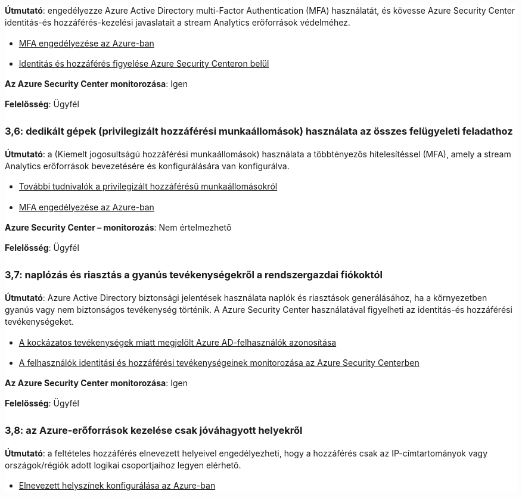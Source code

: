 **Útmutató**: engedélyezze Azure Active Directory multi-Factor Authentication (MFA) használatát, és kövesse Azure Security Center identitás-és hozzáférés-kezelési javaslatait a stream Analytics erőforrások védelméhez.

* [MFA engedélyezése az Azure-ban](../active-directory/authentication/howto-mfa-getstarted.md)

* [Identitás és hozzáférés figyelése Azure Security Centeron belül](../security-center/security-center-identity-access.md)

**Az Azure Security Center monitorozása**: Igen

**Felelősség**: Ügyfél

### <a name="36-use-dedicated-machines-privileged-access-workstations-for-all-administrative-tasks"></a>3,6: dedikált gépek (privilegizált hozzáférési munkaállomások) használata az összes felügyeleti feladathoz

**Útmutató**: a (Kiemelt jogosultságú hozzáférési munkaállomások) használata a többtényezős hitelesítéssel (MFA), amely a stream Analytics erőforrások bevezetésére és konfigurálására van konfigurálva.

* [További tudnivalók a privilegizált hozzáférésű munkaállomásokról](https://4sysops.com/archives/understand-the-microsoft-privileged-access-workstation-paw-security-model/)

* [MFA engedélyezése az Azure-ban](../active-directory/authentication/howto-mfa-getstarted.md)

**Azure Security Center – monitorozás**: Nem értelmezhető

**Felelősség**: Ügyfél

### <a name="37-log-and-alert-on-suspicious-activities-from-administrative-accounts"></a>3,7: naplózás és riasztás a gyanús tevékenységekről a rendszergazdai fiókoktól

**Útmutató**: Azure Active Directory biztonsági jelentések használata naplók és riasztások generálásához, ha a környezetben gyanús vagy nem biztonságos tevékenység történik. A Azure Security Center használatával figyelheti az identitás-és hozzáférési tevékenységeket.

* [A kockázatos tevékenységek miatt megjelölt Azure AD-felhasználók azonosítása](../active-directory/identity-protection/overview-identity-protection.md)

* [A felhasználók identitási és hozzáférési tevékenységeinek monitorozása az Azure Security Centerben](../security-center/security-center-identity-access.md)

**Az Azure Security Center monitorozása**: Igen

**Felelősség**: Ügyfél

### <a name="38-manage-azure-resources-from-only-approved-locations"></a>3,8: az Azure-erőforrások kezelése csak jóváhagyott helyekről

**Útmutató**: a feltételes hozzáférés elnevezett helyeivel engedélyezheti, hogy a hozzáférés csak az IP-címtartományok vagy országok/régiók adott logikai csoportjaihoz legyen elérhető.

* [Elnevezett helyszínek konfigurálása az Azure-ban](../active-directory/reports-monitoring/quickstart-configure-named-locations.md)
